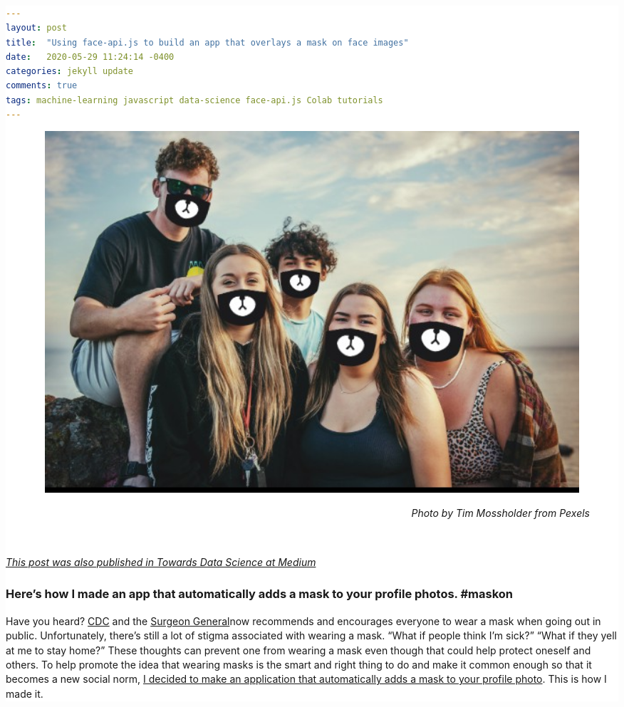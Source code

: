```yaml
---
layout: post
title:  "Using face-api.js to build an app that overlays a mask on face images"
date:   2020-05-29 11:24:14 -0400
categories: jekyll update
comments: true
tags: machine-learning javascript data-science face-api.js Colab tutorials
---
```


<figure>
<div style="text-align:center">
  <img src="/assets/post20200529/main.jpeg" width="750">
  <figcaption><p align="right"><i>Photo by Tim Mossholder from Pexels</i>
  </p></figcaption>
  </div><br>
</figure>

[*This post was also published in Towards Data Science at Medium*](https://towardsdatascience.com/using-face-api-js-to-build-an-app-that-overlays-a-mask-on-face-images-9de9b4848c09)<br>

### Here’s how I made an app that automatically adds a mask to your profile photos. #maskon

Have you heard? [CDC](https://www.cdc.gov/coronavirus/2019-ncov/prevent-getting-sick/cloth-face-cover.html) and the [Surgeon General](https://twitter.com/Surgeon_General/status/1264166726230573057?s=20)now recommends and encourages everyone to wear a mask when going out in public. Unfortunately, there’s still a lot of stigma associated with wearing a mask. “What if people think I’m sick?” “What if they yell at me to stay home?” These thoughts can prevent one from wearing a mask even though that could help protect oneself and others. To help promote the idea that wearing masks is the smart and right thing to do and make it common enough so that it becomes a new social norm, [I decided to make an application that automatically adds a mask to your profile photo](https://maskonme.herokuapp.com/). This is how I made it.
